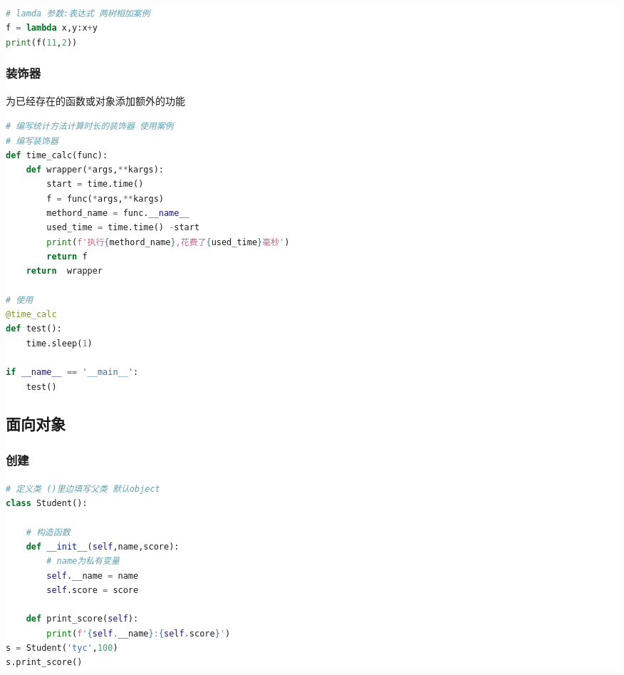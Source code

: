 
```python
# lamda 参数:表达式 两树相加案例
f = lambda x,y:x+y		
print(f(11,2))
```


### 装饰器


为已经存在的函数或对象添加额外的功能


```python
# 编写统计方法计算时长的装饰器 使用案例
# 编写装饰器
def time_calc(func):
    def wrapper(*args,**kargs):
        start = time.time()
        f = func(*args,**kargs)
        methord_name = func.__name__
        used_time = time.time() -start
        print(f'执行{methord_name},花费了{used_time}毫秒')
        return f
    return  wrapper

# 使用
@time_calc
def test():
    time.sleep(1)

if __name__ == '__main__':
    test()
```


## 面向对象


### 创建


```python
# 定义类 ()里边填写父类 默认object
class Student():

    # 构造函数
    def __init__(self,name,score):
        # name为私有变量
        self.__name = name
        self.score = score

    def print_score(self):
        print(f'{self.__name}:{self.score}')
s = Student('tyc',100)
s.print_score()
```
